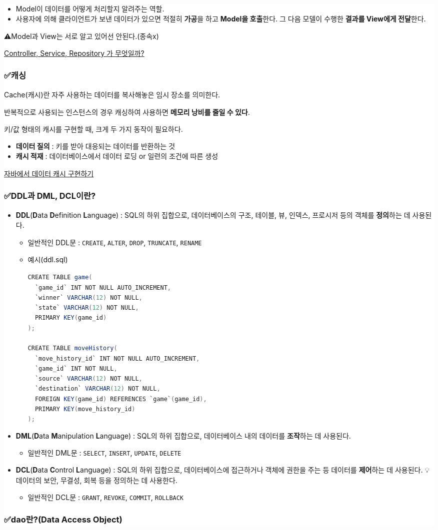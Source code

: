   - Model이 데이터를 어떻게 처리할지 알려주는 역할.
  - 사용자에 의해 클라이언트가 보낸 데이터가 있으면 적절히 **가공**을 하고 **Model을 호출**한다. 그 다음 모델이 수행한 **결과를 View에게 전달**한다.

⚠️Model과 View는 서로 알고 있어선 안된다.(종속x)

[Controller, Service, Repository 가 무엇일까?](https://velog.io/@jybin96/Controller-Service-Repository-가-무엇일까)

### ✅캐싱

Cache(캐시)란 자주 사용하는 데이터를 복사해놓은 임시 장소를 의미한다.

반복적으로 사용되는 인스턴스의 경우 캐싱하여 사용하면 **메모리 낭비를 줄일 수 있다**.

키/값 형태의 캐시를 구현할 때, 크게 두 가지 동작이 필요하다.

- **데이터 질의** : 키를 받아 대응되는 데이터를 반환하는 것
- **캐시 적재** : 데이터베이스에서 데이터 로딩 or 일련의 조건에 따른 생성

[자바에서 데이터 캐시 구현하기](https://feeva.github.io/posts/자바에서-데이터-캐시-구현하기/)

### ✅DDL과 DML, DCL이란?

- **DDL**(**D**ata **D**efinition **L**anguage) : SQL의 하위 집합으로, 데이터베이스의 구조, 테이블, 뷰, 인덱스, 프로시저 등의 객체를 **정의**하는 데 사용된다.

  - 일반적인 DDL문 : `CREATE`, `ALTER`, `DROP`, `TRUNCATE`, `RENAME`
  - 예시(ddl.sql)

    ```java
    CREATE TABLE game(
      `game_id` INT NOT NULL AUTO_INCREMENT,
      `winner` VARCHAR(12) NOT NULL,
      `state` VARCHAR(12) NOT NULL,
      PRIMARY KEY(game_id)
    );

    CREATE TABLE moveHistory(
      `move_history_id` INT NOT NULL AUTO_INCREMENT,
      `game_id` INT NOT NULL,
      `source` VARCHAR(12) NOT NULL,
      `destination` VARCHAR(12) NOT NULL,
      FOREIGN KEY(game_id) REFERENCES `game`(game_id),
      PRIMARY KEY(move_history_id)
    );
    ```

- **DML**(**D**ata **M**anipulation **L**anguage) : SQL의 하위 집합으로, 데이터베이스 내의 데이터를 **조작**하는 데 사용된다.
  - 일반적인 DML문 : `SELECT`, `INSERT`, `UPDATE`, `DELETE`
- **DCL**(**D**ata **C**ontrol **L**anguage) : SQL의 하위 집합으로, 데이터베이스에 접근하거나 객체에 권한을 주는 등 데이터를 **제어**하는 데 사용된다.
  💡데이터의 보안, 무결성, 회복 등을 정의하는 데 사용한다.
  - 일반적인 DCL문 : `GRANT`, `REVOKE`, `COMMIT`, `ROLLBACK`

### ✅dao란?(Data Access Object)
